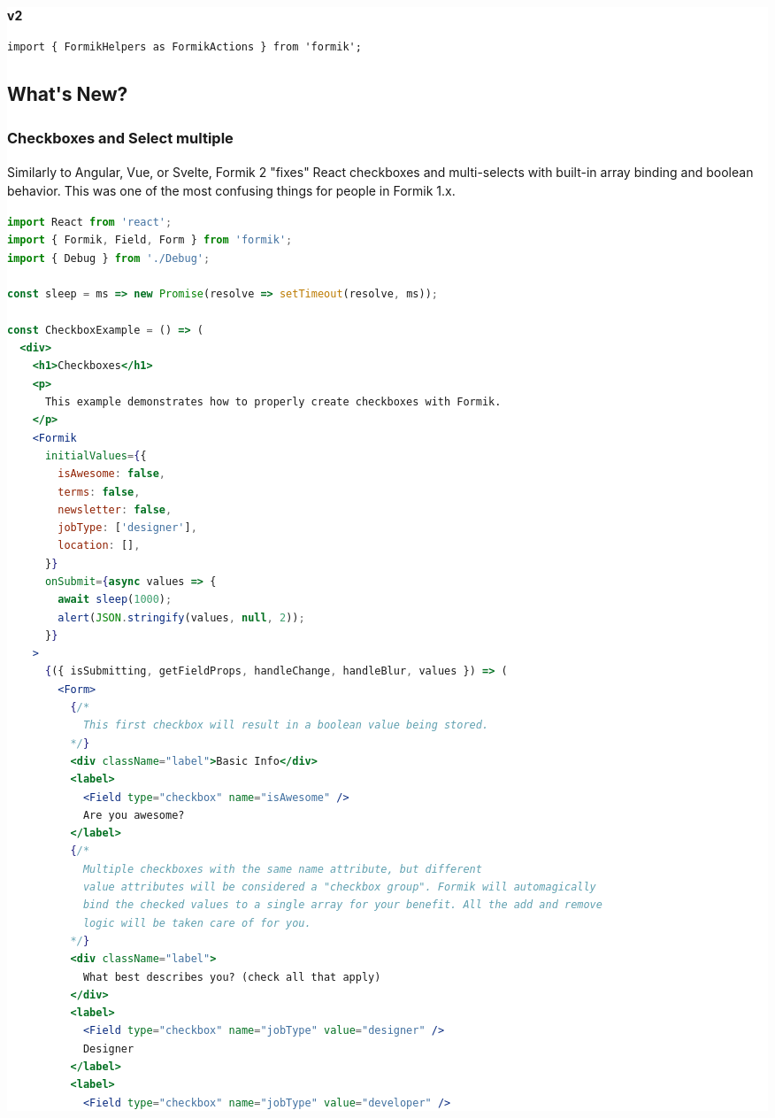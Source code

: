 **v2**

```tsx
import { FormikHelpers as FormikActions } from 'formik';
```

## What's New?

### Checkboxes and Select multiple

Similarly to Angular, Vue, or Svelte, Formik 2 "fixes" React checkboxes and multi-selects with built-in array binding and boolean behavior. This was one of the most confusing things for people in Formik 1.x.

```jsx
import React from 'react';
import { Formik, Field, Form } from 'formik';
import { Debug } from './Debug';

const sleep = ms => new Promise(resolve => setTimeout(resolve, ms));

const CheckboxExample = () => (
  <div>
    <h1>Checkboxes</h1>
    <p>
      This example demonstrates how to properly create checkboxes with Formik.
    </p>
    <Formik
      initialValues={{
        isAwesome: false,
        terms: false,
        newsletter: false,
        jobType: ['designer'],
        location: [],
      }}
      onSubmit={async values => {
        await sleep(1000);
        alert(JSON.stringify(values, null, 2));
      }}
    >
      {({ isSubmitting, getFieldProps, handleChange, handleBlur, values }) => (
        <Form>
          {/*
            This first checkbox will result in a boolean value being stored.
          */}
          <div className="label">Basic Info</div>
          <label>
            <Field type="checkbox" name="isAwesome" />
            Are you awesome?
          </label>
          {/*
            Multiple checkboxes with the same name attribute, but different
            value attributes will be considered a "checkbox group". Formik will automagically
            bind the checked values to a single array for your benefit. All the add and remove
            logic will be taken care of for you.
          */}
          <div className="label">
            What best describes you? (check all that apply)
          </div>
          <label>
            <Field type="checkbox" name="jobType" value="designer" />
            Designer
          </label>
          <label>
            <Field type="checkbox" name="jobType" value="developer" />
```